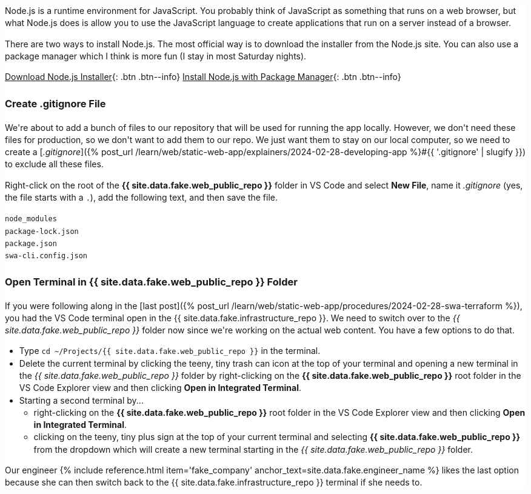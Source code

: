 Node.js is a runtime environment for JavaScript. You probably think of JavaScript as something that runs on a web browser, but what Node.js does is allow you to use the JavaScript language to create applications that run on a server instead of a browser.

There are two ways to install Node.js. The most official way is to download the installer from the Node.js site. You can also use a package manager which I think is more fun (I stay in most Saturday nights).

[Download Node.js Installer](https://nodejs.org/en){: .btn .btn--info}
[Install Node.js with Package Manager](https://nodejs.org/en/download/package-manager){: .btn .btn--info}

### Create .gitignore File

We're about to add a bunch of files to our repository that will be used for running the app locally. However, we don't need these files for production, so we don't want to add them to our repo. We just want them to stay on our local computer, so we need to create a [*.gitignore*]({% post_url /learn/web/static-web-app/explainers/2024-02-28-developing-app %}#{{ '.gitignore' | slugify }}) to exclude all these files.

Right-click on the root of the **{{ site.data.fake.web_public_repo }}** folder in VS Code and select **New File**, name it *.gitignore* (yes, the file starts with a `.`), add the following text, and then save the file.

```
node_modules
package-lock.json
package.json
swa-cli.config.json
```

### Open Terminal in {{ site.data.fake.web_public_repo }} Folder

If you were following along in the [last post]({% post_url /learn/web/static-web-app/procedures/2024-02-28-swa-terraform %}), you had the VS Code terminal open in the {{ site.data.fake.infrastructure_repo }}. We need to switch over to the *{{ site.data.fake.web_public_repo }}* folder now since we're working on the actual web content. You have a few options to do that.

- Type `cd ~/Projects/{{ site.data.fake.web_public_repo }}` in the terminal.
- Delete the current terminal by clicking the teeny, tiny trash can icon at the top of your terminal and opening a new terminal in the *{{ site.data.fake.web_public_repo }}* folder by right-clicking on the **{{ site.data.fake.web_public_repo }}** root folder in the VS Code Explorer view and then clicking **Open in Integrated Terminal**.
- Starting a second terminal by...
  - right-clicking on the **{{ site.data.fake.web_public_repo }}** root folder in the VS Code Explorer view and then clicking **Open in Integrated Terminal**.
  - clicking on the teeny, tiny plus sign at the top of your current terminal and selecting **{{ site.data.fake.web_public_repo }}** from the dropdown which will create a new terminal starting in the *{{ site.data.fake.web_public_repo }}* folder.

Our engineer {% include reference.html item='fake_company' anchor_text=site.data.fake.engineer_name %} likes the last option because she can then switch back to the {{ site.data.fake.infrastructure_repo }} terminal if she needs to.
